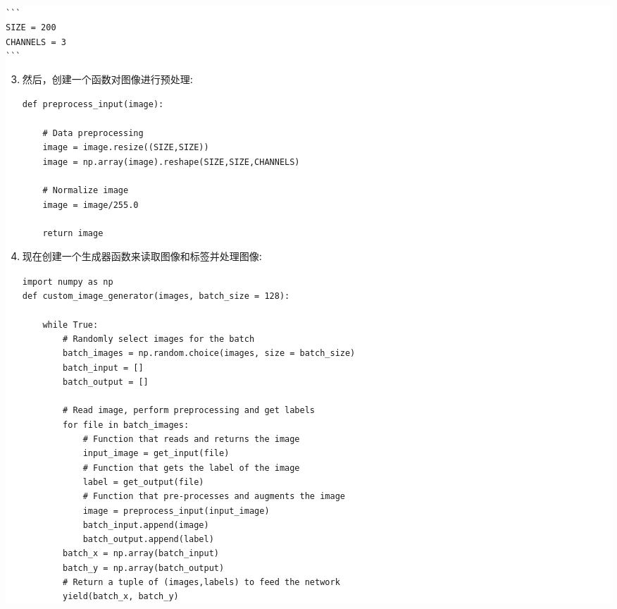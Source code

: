     ```
    SIZE = 200
    CHANNELS = 3
    ```

3.  然后，创建一个函数对图像进行预处理:

    ```
    def preprocess_input(image):

        # Data preprocessing
        image = image.resize((SIZE,SIZE))
        image = np.array(image).reshape(SIZE,SIZE,CHANNELS)

        # Normalize image
        image = image/255.0

        return image
    ```

4.  现在创建一个生成器函数来读取图像和标签并处理图像:

    ```
    import numpy as np
    def custom_image_generator(images, batch_size = 128):

        while True:
            # Randomly select images for the batch
            batch_images = np.random.choice(images, size = batch_size)
            batch_input = []
            batch_output = [] 

            # Read image, perform preprocessing and get labels
            for file in batch_images:
                # Function that reads and returns the image
                input_image = get_input(file)
                # Function that gets the label of the image
                label = get_output(file)
                # Function that pre-processes and augments the image
                image = preprocess_input(input_image)
                batch_input.append(image)
                batch_output.append(label)
            batch_x = np.array(batch_input)
            batch_y = np.array(batch_output)
            # Return a tuple of (images,labels) to feed the network
            yield(batch_x, batch_y)
    ```
